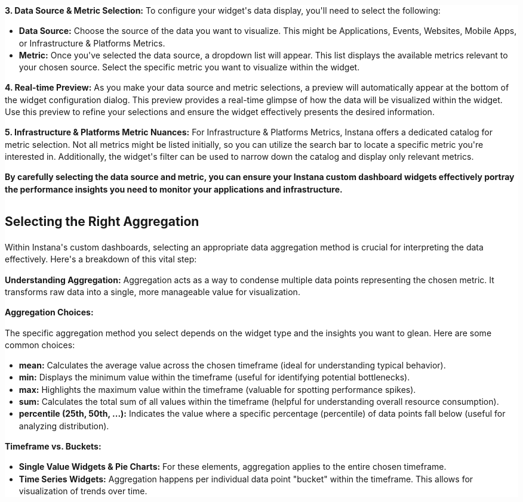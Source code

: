   

**3. Data Source & Metric Selection:**
To configure your widget's data display, you'll need to select the following:
-  **Data Source:** Choose the source of the data you want to visualize. This might be Applications, Events, Websites, Mobile Apps, or Infrastructure & Platforms Metrics.
-  **Metric:** Once you've selected the data source, a dropdown list will appear. This list displays the available metrics relevant to your chosen source. Select the specific metric you want to visualize within the widget.

  **4. Real-time Preview:**
As you make your data source and metric selections, a preview will automatically appear at the bottom of the widget configuration dialog. This preview provides a real-time glimpse of how the data will be visualized within the widget. Use this preview to refine your selections and ensure the widget effectively presents the desired information.

**5. Infrastructure & Platforms Metric Nuances:**
For Infrastructure & Platforms Metrics, Instana offers a dedicated catalog for metric selection. Not all metrics might be listed initially, so you can utilize the search bar to locate a specific metric you're interested in. Additionally, the widget's filter can be used to narrow down the catalog and display only relevant metrics.

**By carefully selecting the data source and metric, you can ensure your Instana custom dashboard widgets effectively portray the performance insights you need to monitor your applications and infrastructure.**

## Selecting the Right Aggregation

Within Instana's custom dashboards, selecting an appropriate data aggregation method is crucial for interpreting the data effectively. Here's a breakdown of this vital step:

**Understanding Aggregation:**
Aggregation acts as a way to condense multiple data points representing the chosen metric. It transforms raw data into a single, more manageable value for visualization.

**Aggregation Choices:**

The specific aggregation method you select depends on the widget type and the insights you want to glean. Here are some common choices:

-  **mean:** Calculates the average value across the chosen timeframe (ideal for understanding typical behavior).
-  **min:** Displays the minimum value within the timeframe (useful for identifying potential bottlenecks).
-  **max:** Highlights the maximum value within the timeframe (valuable for spotting performance spikes).
-  **sum:** Calculates the total sum of all values within the timeframe (helpful for understanding overall resource consumption).
-  **percentile (25th, 50th, ...):** Indicates the value where a specific percentage (percentile) of data points fall below (useful for analyzing distribution).

**Timeframe vs. Buckets:**

-  **Single Value Widgets & Pie Charts:** For these elements, aggregation applies to the entire chosen timeframe.
-  **Time Series Widgets:** Aggregation happens per individual data point "bucket" within the timeframe. This allows for visualization of trends over time.
